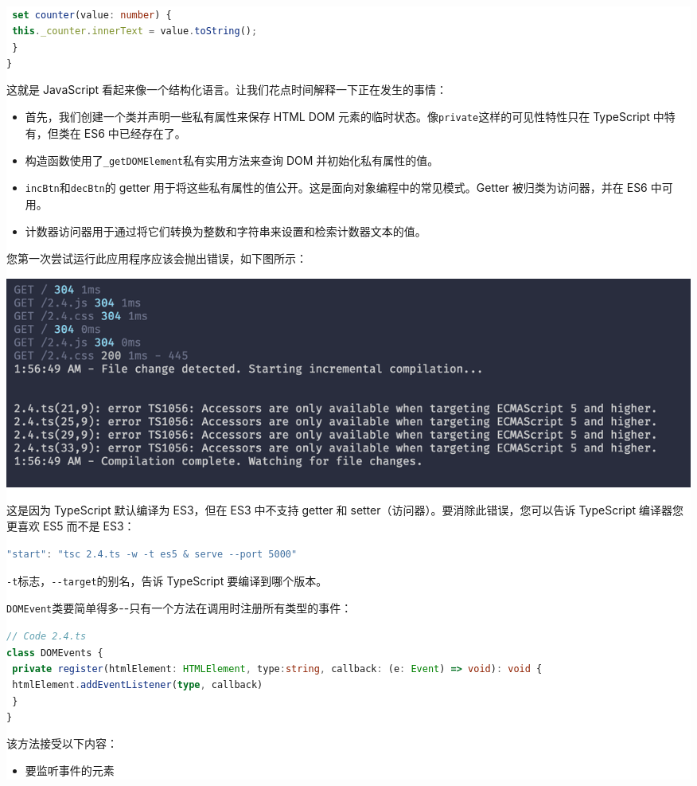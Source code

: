 ```ts
 set counter(value: number) {
 this._counter.innerText = value.toString();
 }
}
```

这就是 JavaScript 看起来像一个结构化语言。让我们花点时间解释一下正在发生的事情：

+   首先，我们创建一个类并声明一些私有属性来保存 HTML DOM 元素的临时状态。像`private`这样的可见性特性只在 TypeScript 中特有，但类在 ES6 中已经存在了。

+   构造函数使用了`_getDOMElement`私有实用方法来查询 DOM 并初始化私有属性的值。

+   `incBtn`和`decBtn`的 getter 用于将这些私有属性的值公开。这是面向对象编程中的常见模式。Getter 被归类为访问器，并在 ES6 中可用。

+   计数器访问器用于通过将它们转换为整数和字符串来设置和检索计数器文本的值。

您第一次尝试运行此应用程序应该会抛出错误，如下图所示：

![](img/96f14b4a-7ccc-4e40-a464-f13f7b922968.png)

这是因为 TypeScript 默认编译为 ES3，但在 ES3 中不支持 getter 和 setter（访问器）。要消除此错误，您可以告诉 TypeScript 编译器您更喜欢 ES5 而不是 ES3：

```ts
"start": "tsc 2.4.ts -w -t es5 & serve --port 5000"
```

`-t`标志，`--target`的别名，告诉 TypeScript 要编译到哪个版本。

`DOMEvent`类要简单得多--只有一个方法在调用时注册所有类型的事件：

```ts
// Code 2.4.ts
class DOMEvents {
 private register(htmlElement: HTMLElement, type:string, callback: (e: Event) => void): void {
 htmlElement.addEventListener(type, callback)
 }
}
```

该方法接受以下内容：

+   要监听事件的元素
